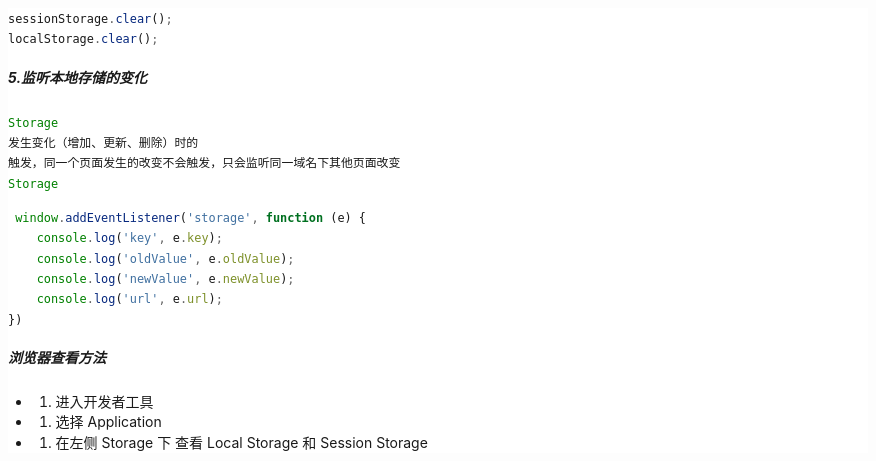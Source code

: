 ```javascript
sessionStorage.clear();
localStorage.clear();
```

##### 5.监听本地存储的变化

```javascript
Storage
发生变化（增加、更新、删除）时的
触发，同一个页面发生的改变不会触发，只会监听同一域名下其他页面改变
Storage
```

```javascript
 window.addEventListener('storage', function (e) {
    console.log('key', e.key);
    console.log('oldValue', e.oldValue);
    console.log('newValue', e.newValue);
    console.log('url', e.url);
})
```

##### 浏览器查看方法

-
    1. 进入开发者工具
-
    1. 选择 Application
-
    1. 在左侧 Storage 下 查看 Local Storage 和 Session Storage